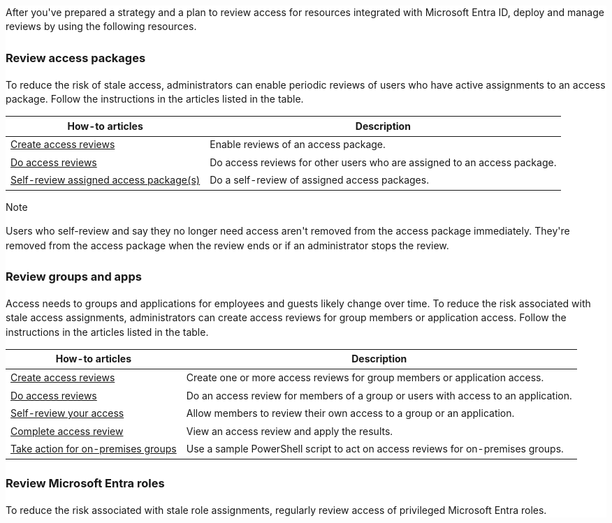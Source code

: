 After you've prepared a strategy and a plan to review access for resources integrated with Microsoft Entra ID, deploy and manage reviews by using the following resources.

### Review access packages

To reduce the risk of stale access, administrators can enable periodic reviews of users who have active assignments to an access package. Follow the instructions in the articles listed in the table.

| How-to articles| Description |
| - | - |
| [Create access reviews](entitlement-management-access-reviews-create.md)| Enable reviews of an access package. |
| [Do access reviews](entitlement-management-access-reviews-review-access.md)| Do access reviews for other users who are assigned to an access package. |
| [Self-review assigned access package(s)](entitlement-management-access-reviews-self-review.md)| Do a self-review of assigned access packages. |

> [!NOTE]
> Users who self-review and say they no longer need access aren't removed from the access package immediately. They're removed from the access package when the review ends or if an administrator stops the review.

### Review groups and apps

Access needs to groups and applications for employees and guests likely change over time. To reduce the risk associated with stale access assignments, administrators can create access reviews for group members or application access. Follow the instructions in the articles listed in the table.

| How-to articles| Description |
| - | - |
| [Create access reviews](create-access-review.md)| Create one or more access reviews for group members or application access. |
| [Do access reviews](perform-access-review.md)| Do an access review for members of a group or users with access to an application. |
| [Self-review your access](review-your-access.md)| Allow members to review their own access to a group or an application. |
| [Complete access review](complete-access-review.md)| View an access review and apply the results. |
| [Take action for on-premises groups](https://github.com/microsoft/access-reviews-samples/tree/master/AzureADAccessReviewsOnPremises)| Use a sample PowerShell script to act on access reviews for on-premises groups. |

<a name='review-azure-ad-roles'></a>

### Review Microsoft Entra roles

To reduce the risk associated with stale role assignments, regularly review access of privileged Microsoft Entra roles.
